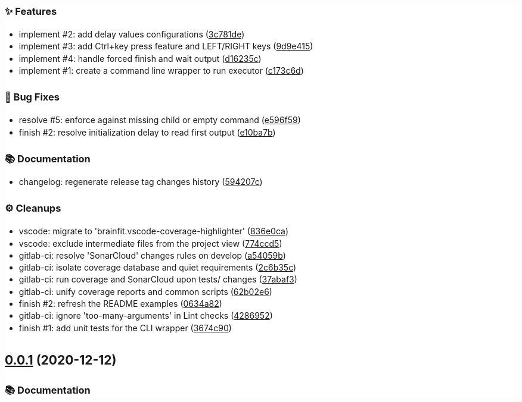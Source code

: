 ### ✨ Features

- implement #2: add delay values configurations ([3c781de](https://gitlab.com/RadianDevCore/tools/pexpect-executor/commit/3c781de005b894618ae0038cd528f00a3126956f))
- implement #3: add Ctrl+key press feature and LEFT/RIGHT keys ([9d9e415](https://gitlab.com/RadianDevCore/tools/pexpect-executor/commit/9d9e415546ffb4996a5e474a5c1fedbdd630d429))
- implement #4: handle forced finish and wait output ([d16235c](https://gitlab.com/RadianDevCore/tools/pexpect-executor/commit/d16235c8f90207040a6d4c851b0be69eacca74ea))
- implement #1: create a command line wrapper to run executor ([c173c6d](https://gitlab.com/RadianDevCore/tools/pexpect-executor/commit/c173c6d159777ab597e6d0c32849a12a316d942c))

### 🐛 Bug Fixes

- resolve #5: enforce against missing child or empty command ([e596f59](https://gitlab.com/RadianDevCore/tools/pexpect-executor/commit/e596f5911f8d79f91dd48da8a186179ad54b2e35))
- finish #2: resolve initialization delay to read first output ([e10ba7b](https://gitlab.com/RadianDevCore/tools/pexpect-executor/commit/e10ba7b30253c9e1d5e3f76e43c5b8e8325ae7f9))

### 📚 Documentation

- changelog: regenerate release tag changes history ([594207c](https://gitlab.com/RadianDevCore/tools/pexpect-executor/commit/594207c52b9995f6042bf491b18191b9fe80aeb0))

### ⚙️ Cleanups

- vscode: migrate to 'brainfit.vscode-coverage-highlighter' ([836e0ca](https://gitlab.com/RadianDevCore/tools/pexpect-executor/commit/836e0ca47d70c717b58b667ca9cd04a8a0fb629e))
- vscode: exclude intermediate files from the project view ([774ccd5](https://gitlab.com/RadianDevCore/tools/pexpect-executor/commit/774ccd57376fd49e970ed82693a61490303b50be))
- gitlab-ci: resolve 'SonarCloud' changes rules on develop ([a54059b](https://gitlab.com/RadianDevCore/tools/pexpect-executor/commit/a54059beefc265b6ecda9e1f0147211ad596dbc9))
- gitlab-ci: isolate coverage database and quiet requirements ([2c6b35c](https://gitlab.com/RadianDevCore/tools/pexpect-executor/commit/2c6b35c9b2a2101da1d995329ba472456f95d9be))
- gitlab-ci: run coverage and SonarCloud upon tests/ changes ([37abaf3](https://gitlab.com/RadianDevCore/tools/pexpect-executor/commit/37abaf36fa150b66170023d44332fa720fbcd096))
- gitlab-ci: unify coverage reports and common scripts ([62b02e6](https://gitlab.com/RadianDevCore/tools/pexpect-executor/commit/62b02e69a72f922ae55dbbceede38bfffb97428b))
- finish #2: refresh the README examples ([0634a82](https://gitlab.com/RadianDevCore/tools/pexpect-executor/commit/0634a824ff4e194133b406b6ab4db87fe840d150))
- gitlab-ci: ignore 'too-many-arguments' in Lint checks ([4286952](https://gitlab.com/RadianDevCore/tools/pexpect-executor/commit/4286952b747003511e19fa3e19494beed8277edb))
- finish #1: add unit tests for the CLI wrapper ([3674c90](https://gitlab.com/RadianDevCore/tools/pexpect-executor/commit/3674c90792e534ad9993930ccc356a9738f521ba))


<a name="0.0.1"></a>
## [0.0.1](https://gitlab.com/RadianDevCore/tools/pexpect-executor/commits/0.0.1) (2020-12-12)

### 📚 Documentation
